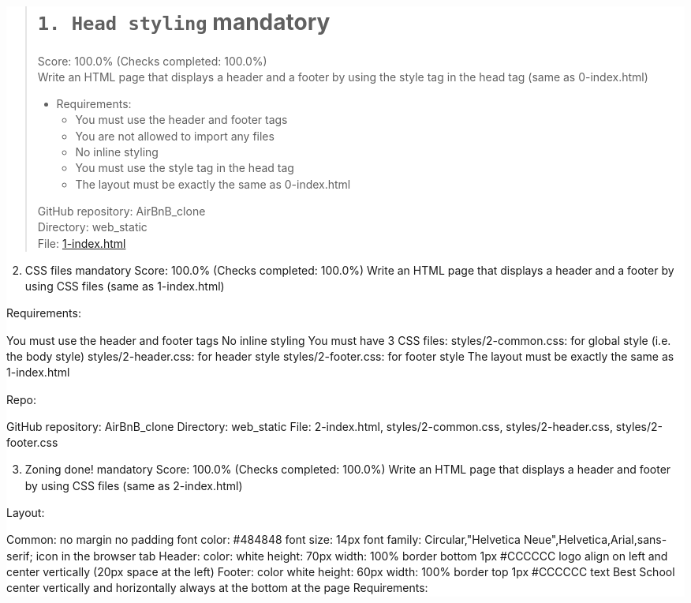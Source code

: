 > # `1. Head styling` mandatory
> Score: 100.0% (Checks completed: 100.0%)  
> Write an HTML page that displays a header and a footer by using the style tag in the head tag (same as 0-index.html)  
> 
> - Requirements:
>     - You must use the header and footer tags  
>     - You are not allowed to import any files  
>     - No inline styling  
>     - You must use the style tag in the head tag  
>     - The layout must be exactly the same as 0-index.html  
> 
> GitHub repository: AirBnB_clone  
> Directory: web_static  
> File: [1-index.html](1-index.html)  
      
2. CSS files
mandatory
Score: 100.0% (Checks completed: 100.0%)
Write an HTML page that displays a header and a footer by using CSS files (same as 1-index.html)

Requirements:

You must use the header and footer tags
No inline styling
You must have 3 CSS files:
styles/2-common.css: for global style (i.e. the body style)
styles/2-header.css: for header style
styles/2-footer.css: for footer style
The layout must be exactly the same as 1-index.html

Repo:

GitHub repository: AirBnB_clone
Directory: web_static
File: 2-index.html, styles/2-common.css, styles/2-header.css, styles/2-footer.css
  
3. Zoning done!
mandatory
Score: 100.0% (Checks completed: 100.0%)
Write an HTML page that displays a header and footer by using CSS files (same as 2-index.html)

Layout:

Common:
no margin
no padding
font color: #484848
font size: 14px
font family: Circular,"Helvetica Neue",Helvetica,Arial,sans-serif;
icon in the browser tab
Header:
color: white
height: 70px
width: 100%
border bottom 1px #CCCCCC
logo align on left and center vertically (20px space at the left)
Footer:
color white
height: 60px
width: 100%
border top 1px #CCCCCC
text Best School center vertically and horizontally
always at the bottom at the page
Requirements:
